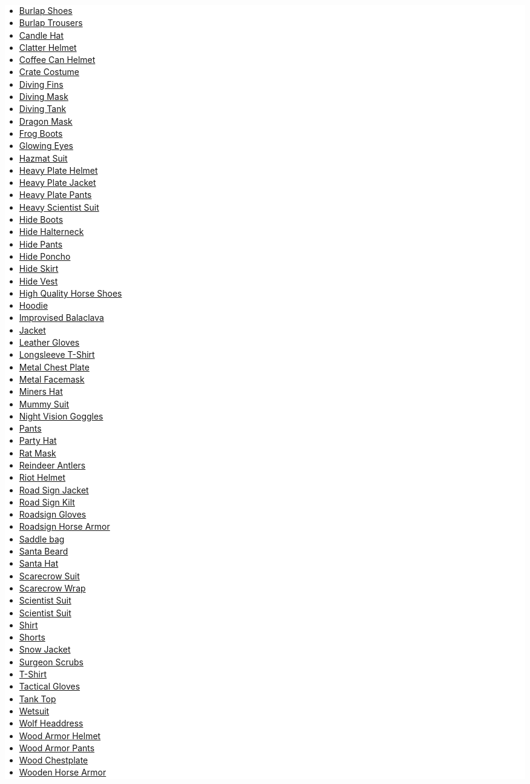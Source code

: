  * [ Burlap Shoes ](/rust/item/burlap.shoes)
  * [ Burlap Trousers ](/rust/item/burlap.trousers)
  * [ Candle Hat ](/rust/item/hat.candle)
  * [ Clatter Helmet ](/rust/item/clatter.helmet)
  * [ Coffee Can Helmet ](/rust/item/coffeecan.helmet)
  * [ Crate Costume ](/rust/item/cratecostume)
  * [ Diving Fins ](/rust/item/diving.fins)
  * [ Diving Mask ](/rust/item/diving.mask)
  * [ Diving Tank ](/rust/item/diving.tank)
  * [ Dragon Mask ](/rust/item/hat.dragonmask)
  * [ Frog Boots ](/rust/item/boots.frog)
  * [ Glowing Eyes ](/rust/item/gloweyes)
  * [ Hazmat Suit ](/rust/item/hazmatsuit)
  * [ Heavy Plate Helmet ](/rust/item/heavy.plate.helmet)
  * [ Heavy Plate Jacket ](/rust/item/heavy.plate.jacket)
  * [ Heavy Plate Pants ](/rust/item/heavy.plate.pants)
  * [ Heavy Scientist Suit ](/rust/item/scientistsuit_heavy)
  * [ Hide Boots ](/rust/item/attire.hide.boots)
  * [ Hide Halterneck ](/rust/item/attire.hide.helterneck)
  * [ Hide Pants ](/rust/item/attire.hide.pants)
  * [ Hide Poncho ](/rust/item/attire.hide.poncho)
  * [ Hide Skirt ](/rust/item/attire.hide.skirt)
  * [ Hide Vest ](/rust/item/attire.hide.vest)
  * [ High Quality Horse Shoes ](/rust/item/horse.shoes.advanced)
  * [ Hoodie ](/rust/item/hoodie)
  * [ Improvised Balaclava ](/rust/item/mask.balaclava)
  * [ Jacket ](/rust/item/jacket)
  * [ Leather Gloves ](/rust/item/burlap.gloves)
  * [ Longsleeve T-Shirt ](/rust/item/tshirt.long)
  * [ Metal Chest Plate ](/rust/item/metal.plate.torso)
  * [ Metal Facemask ](/rust/item/metal.facemask)
  * [ Miners Hat ](/rust/item/hat.miner)
  * [ Mummy Suit ](/rust/item/halloween.mummysuit)
  * [ Night Vision Goggles ](/rust/item/nightvisiongoggles)
  * [ Pants ](/rust/item/pants)
  * [ Party Hat ](/rust/item/partyhat)
  * [ Rat Mask ](/rust/item/hat.ratmask)
  * [ Reindeer Antlers ](/rust/item/attire.reindeer.headband)
  * [ Riot Helmet ](/rust/item/riot.helmet)
  * [ Road Sign Jacket ](/rust/item/roadsign.jacket)
  * [ Road Sign Kilt ](/rust/item/roadsign.kilt)
  * [ Roadsign Gloves ](/rust/item/roadsign.gloves)
  * [ Roadsign Horse Armor ](/rust/item/horse.armor.roadsign)
  * [ Saddle bag ](/rust/item/horse.saddlebag)
  * [ Santa Beard ](/rust/item/santabeard)
  * [ Santa Hat ](/rust/item/santahat)
  * [ Scarecrow Suit ](/rust/item/scarecrow.suit)
  * [ Scarecrow Wrap ](/rust/item/scarecrowhead)
  * [ Scientist Suit ](/rust/item/hazmatsuit_scientist)
  * [ Scientist Suit ](/rust/item/hazmatsuit_scientist_peacekeeper)
  * [ Shirt ](/rust/item/shirt.collared)
  * [ Shorts ](/rust/item/pants.shorts)
  * [ Snow Jacket ](/rust/item/jacket.snow)
  * [ Surgeon Scrubs ](/rust/item/halloween.surgeonsuit)
  * [ T-Shirt ](/rust/item/tshirt)
  * [ Tactical Gloves ](/rust/item/tactical.gloves)
  * [ Tank Top ](/rust/item/shirt.tanktop)
  * [ Wetsuit ](/rust/item/diving.wetsuit)
  * [ Wolf Headdress ](/rust/item/hat.wolf)
  * [ Wood Armor Helmet ](/rust/item/wood.armor.helmet)
  * [ Wood Armor Pants ](/rust/item/wood.armor.pants)
  * [ Wood Chestplate ](/rust/item/wood.armor.jacket)
  * [ Wooden Horse Armor ](/rust/item/horse.armor.wood)

